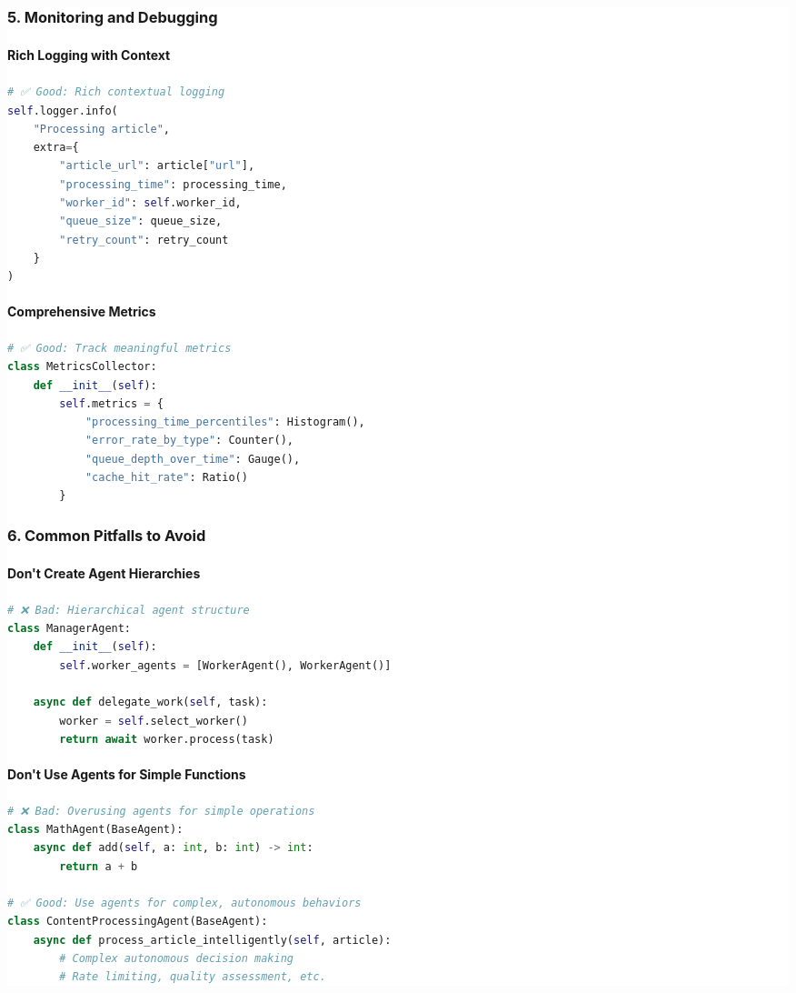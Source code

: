 ### 5. **Monitoring and Debugging**

#### Rich Logging with Context
```python
# ✅ Good: Rich contextual logging
self.logger.info(
    "Processing article",
    extra={
        "article_url": article["url"],
        "processing_time": processing_time,
        "worker_id": self.worker_id,
        "queue_size": queue_size,
        "retry_count": retry_count
    }
)
```

#### Comprehensive Metrics
```python
# ✅ Good: Track meaningful metrics
class MetricsCollector:
    def __init__(self):
        self.metrics = {
            "processing_time_percentiles": Histogram(),
            "error_rate_by_type": Counter(),
            "queue_depth_over_time": Gauge(),
            "cache_hit_rate": Ratio()
        }
```

### 6. **Common Pitfalls to Avoid**

#### Don't Create Agent Hierarchies
```python
# ❌ Bad: Hierarchical agent structure
class ManagerAgent:
    def __init__(self):
        self.worker_agents = [WorkerAgent(), WorkerAgent()]
    
    async def delegate_work(self, task):
        worker = self.select_worker()
        return await worker.process(task)
```

#### Don't Use Agents for Simple Functions
```python
# ❌ Bad: Overusing agents for simple operations
class MathAgent(BaseAgent):
    async def add(self, a: int, b: int) -> int:
        return a + b

# ✅ Good: Use agents for complex, autonomous behaviors
class ContentProcessingAgent(BaseAgent):
    async def process_article_intelligently(self, article):
        # Complex autonomous decision making
        # Rate limiting, quality assessment, etc.
```
